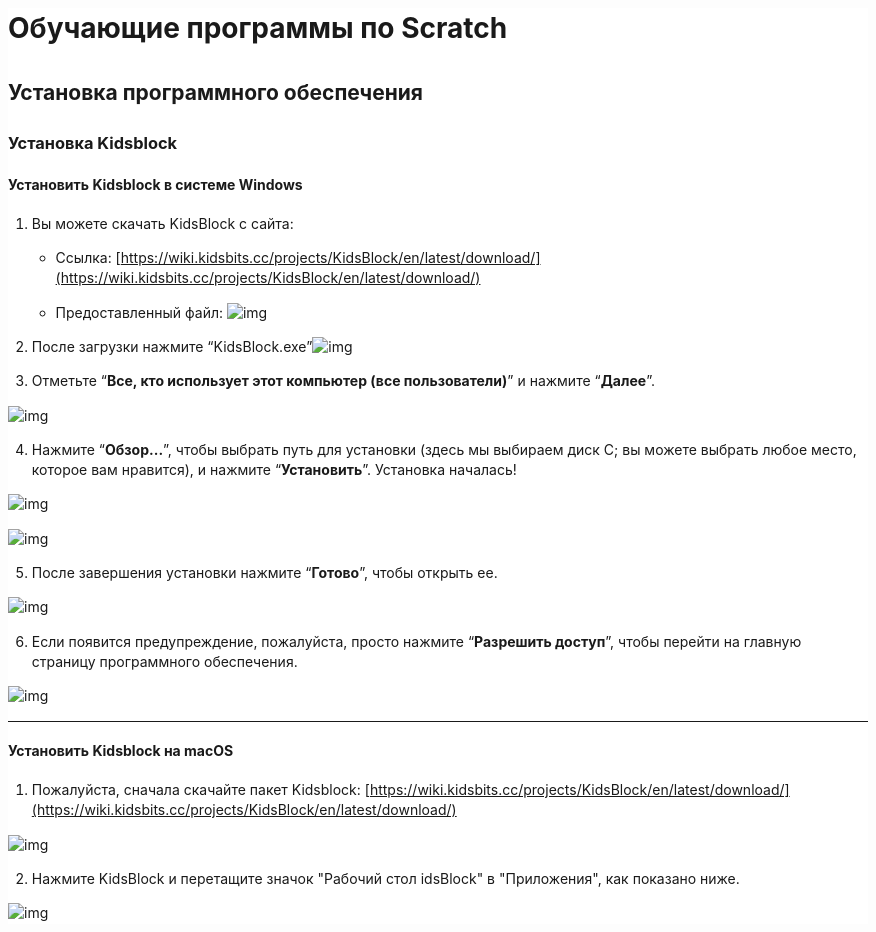 # Обучающие программы по Scratch

## Установка программного обеспечения

### Установка Kidsblock

#### Установить Kidsblock в системе Windows

1. Вы можете скачать KidsBlock с сайта: 

   - Ссылка: [https://wiki.kidsbits.cc/projects/KidsBlock/en/latest/download/](https://wiki.kidsbits.cc/projects/KidsBlock/en/latest/download/)

   - Предоставленный файл: ![img](./scratch_img/an1-1.png)

     

2. После загрузки нажмите “KidsBlock.exe”![img](./scratch_img/an1.png)

3. Отметьте “**Все, кто использует этот компьютер (все пользователи)**” и нажмите “**Далее**”.

![img](./scratch_img/an2.png)

4. Нажмите “**Обзор...**”, чтобы выбрать путь для установки (здесь мы выбираем диск C; вы можете выбрать любое место, которое вам нравится), и нажмите “**Установить**”. Установка началась!


![img](./scratch_img/an3.png)

![img](./scratch_img/an4.png)

5. После завершения установки нажмите “**Готово**”, чтобы открыть ее.

![img](./scratch_img/an5.png)

6. Если появится предупреждение, пожалуйста, просто нажмите “**Разрешить доступ**”, чтобы перейти на главную страницу программного обеспечения.

![img](./scratch_img/an6.png)

------



#### Установить Kidsblock на macOS

1. Пожалуйста, сначала скачайте пакет Kidsblock: [https://wiki.kidsbits.cc/projects/KidsBlock/en/latest/download/](https://wiki.kidsbits.cc/projects/KidsBlock/en/latest/download/)

![img](./scratch_img/an7.png)

2. Нажмите KidsBlock и перетащите значок "Рабочий стол idsBlock" в "Приложения", как показано ниже.

![img](./scratch_img/an8.png)

